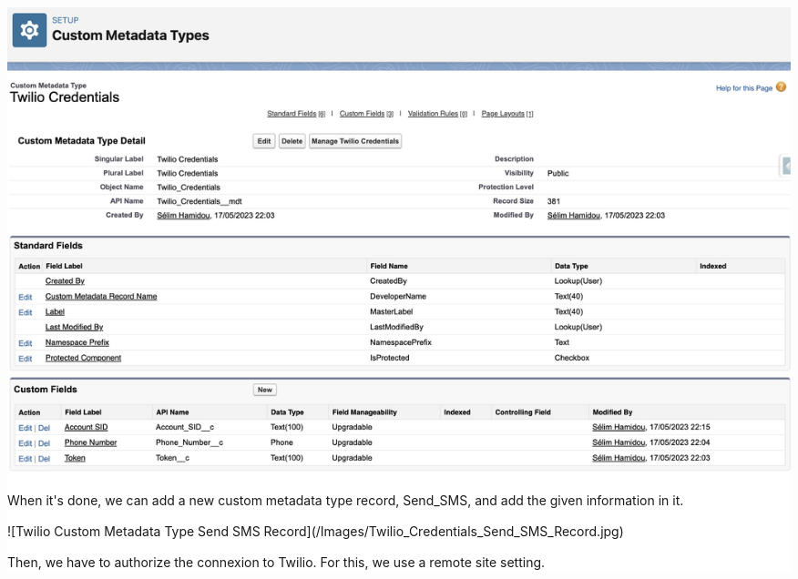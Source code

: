 ![Twilio Custom Metadata Type Settings](/Images/Twilio_Credentials_Mdt_Settings.jpg)
<p>When it's done, we can add a new custom metadata type record, Send_SMS, and add the given information in it.</p>
![Twilio Custom Metadata Type Send SMS Record](/Images/Twilio_Credentials_Send_SMS_Record.jpg)
<p>Then, we have to authorize the connexion to Twilio. For this, we use a remote site setting.</p>
